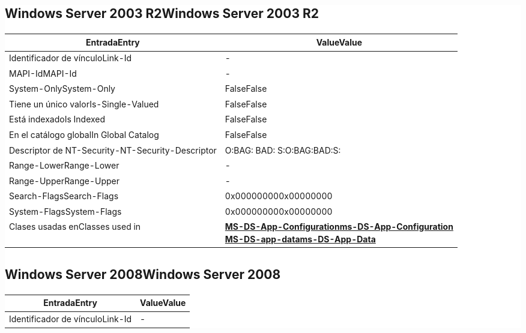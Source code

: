 ## <a name="windows-server-2003-r2"></a><span data-ttu-id="5306a-152">Windows Server 2003 R2</span><span class="sxs-lookup"><span data-stu-id="5306a-152">Windows Server 2003 R2</span></span>



| <span data-ttu-id="5306a-153">Entrada</span><span class="sxs-lookup"><span data-stu-id="5306a-153">Entry</span></span> | <span data-ttu-id="5306a-154">Value</span><span class="sxs-lookup"><span data-stu-id="5306a-154">Value</span></span> |
|------------------------|----------------------------------------------------------------------------------------------------------------------------|
| <span data-ttu-id="5306a-155">Identificador de vínculo</span><span class="sxs-lookup"><span data-stu-id="5306a-155">Link-Id</span></span>                | \-                                                                                                                         |
| <span data-ttu-id="5306a-156">MAPI-Id</span><span class="sxs-lookup"><span data-stu-id="5306a-156">MAPI-Id</span></span>                | \-                                                                                                                         |
| <span data-ttu-id="5306a-157">System-Only</span><span class="sxs-lookup"><span data-stu-id="5306a-157">System-Only</span></span>            | <span data-ttu-id="5306a-158">False</span><span class="sxs-lookup"><span data-stu-id="5306a-158">False</span></span>                                                                                                                      |
| <span data-ttu-id="5306a-159">Tiene un único valor</span><span class="sxs-lookup"><span data-stu-id="5306a-159">Is-Single-Valued</span></span>       | <span data-ttu-id="5306a-160">False</span><span class="sxs-lookup"><span data-stu-id="5306a-160">False</span></span>                                                                                                                      |
| <span data-ttu-id="5306a-161">Está indexado</span><span class="sxs-lookup"><span data-stu-id="5306a-161">Is Indexed</span></span>             | <span data-ttu-id="5306a-162">False</span><span class="sxs-lookup"><span data-stu-id="5306a-162">False</span></span>                                                                                                                      |
| <span data-ttu-id="5306a-163">En el catálogo global</span><span class="sxs-lookup"><span data-stu-id="5306a-163">In Global Catalog</span></span>      | <span data-ttu-id="5306a-164">False</span><span class="sxs-lookup"><span data-stu-id="5306a-164">False</span></span>                                                                                                                      |
| <span data-ttu-id="5306a-165">Descriptor de NT-Security-</span><span class="sxs-lookup"><span data-stu-id="5306a-165">NT-Security-Descriptor</span></span> | <span data-ttu-id="5306a-166">O:BAG: BAD: S:</span><span class="sxs-lookup"><span data-stu-id="5306a-166">O:BAG:BAD:S:</span></span>                                                                                                               |
| <span data-ttu-id="5306a-167">Range-Lower</span><span class="sxs-lookup"><span data-stu-id="5306a-167">Range-Lower</span></span>            | \-                                                                                                                         |
| <span data-ttu-id="5306a-168">Range-Upper</span><span class="sxs-lookup"><span data-stu-id="5306a-168">Range-Upper</span></span>            | \-                                                                                                                         |
| <span data-ttu-id="5306a-169">Search-Flags</span><span class="sxs-lookup"><span data-stu-id="5306a-169">Search-Flags</span></span>           | <span data-ttu-id="5306a-170">0x00000000</span><span class="sxs-lookup"><span data-stu-id="5306a-170">0x00000000</span></span>                                                                                                                 |
| <span data-ttu-id="5306a-171">System-Flags</span><span class="sxs-lookup"><span data-stu-id="5306a-171">System-Flags</span></span>           | <span data-ttu-id="5306a-172">0x00000000</span><span class="sxs-lookup"><span data-stu-id="5306a-172">0x00000000</span></span>                                                                                                                 |
| <span data-ttu-id="5306a-173">Clases usadas en</span><span class="sxs-lookup"><span data-stu-id="5306a-173">Classes used in</span></span>        | [<span data-ttu-id="5306a-174">**MS-DS-App-Configuration**</span><span class="sxs-lookup"><span data-stu-id="5306a-174">**ms-DS-App-Configuration**</span></span>](c-msds-app-configuration.md)<br/> [<span data-ttu-id="5306a-175">**MS-DS-app-data**</span><span class="sxs-lookup"><span data-stu-id="5306a-175">**ms-DS-App-Data**</span></span>](c-msds-appdata.md)<br/> |



## <a name="windows-server-2008"></a><span data-ttu-id="5306a-176">Windows Server 2008</span><span class="sxs-lookup"><span data-stu-id="5306a-176">Windows Server 2008</span></span>



| <span data-ttu-id="5306a-177">Entrada</span><span class="sxs-lookup"><span data-stu-id="5306a-177">Entry</span></span> | <span data-ttu-id="5306a-178">Value</span><span class="sxs-lookup"><span data-stu-id="5306a-178">Value</span></span> |
|------------------------|----------------------------------------------------------------------------------------------------------------------------|
| <span data-ttu-id="5306a-179">Identificador de vínculo</span><span class="sxs-lookup"><span data-stu-id="5306a-179">Link-Id</span></span>                | \-                                                                                                                         |